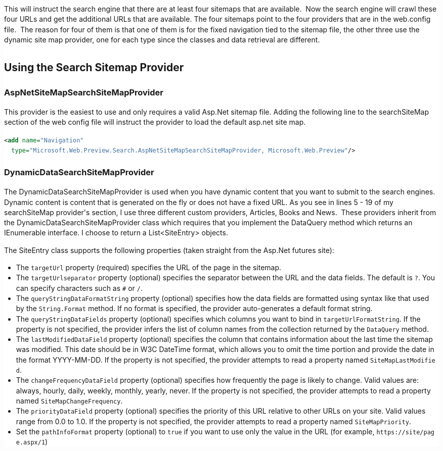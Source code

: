 This will instruct the search engine that there are at least four sitemaps that are available.  Now the search engine will crawl these four URLs and get the additional URLs that are available. The four sitemaps point to the four providers that are in the web.config file.  The reason for four of them is that one of them is for the fixed navigation tied to the sitemap file, the other three use the dynamic site map provider, one for each type since the classes and data retrieval are different.

## Using the Search Sitemap Provider

### AspNetSiteMapSearchSiteMapProvider

This provider is the easiest to use and only requires a valid Asp.Net sitemap file. Adding the following line to the searchSiteMap section of the web config file will instruct the provider to load the default asp.net site map.

``` xml
<add name="Navigation" 
  type="Microsoft.Web.Preview.Search.AspNetSiteMapSearchSiteMapProvider, Microsoft.Web.Preview"/>
```

### DynamicDataSearchSiteMapProvider

The DynamicDataSearchSiteMapProvider is used when you have dynamic content that you want to submit to the search engines.  Dynamic content is content that is generated on the fly or does not have a fixed URL. As you see in lines 5 - 19 of my searchSiteMap provider's section, I use three different custom providers, Articles, Books and News.  These providers inherit from the DynamicDataSearchSiteMapProvider class which requires that you implement the DataQuery method which returns an IEnumerable interface. I choose to return a List&lt;SiteEntry&gt; objects.

The SiteEntry class supports the following properties (taken straight from the Asp.Net futures site):

* The `targetUrl` property (required) specifies the URL of the page in the sitemap.
* The `targetUrlseparator` property (optional) specifies the separator between the URL and the data fields. The default is `?`. You can specify characters such as `#` or `/`.
* The `queryStringDataFormatString` property (optional) specifies how the data fields are formatted using syntax like that used by the `String.Format` method. If no format is specified, the provider auto-generates a default format string.
* The `queryStringDataFields` property (optional) specifies which columns you want to bind in `targetUrlFormatString`. If the property is not specified, the provider infers the list of column names from the collection returned by the `DataQuery` method.
* The `lastModifiedDataField` property (optional) specifies the column that contains information about the last time the sitemap was modified. This date should be in W3C DateTime format, which allows you to omit the time portion and provide the date in the format YYYY-MM-DD. If the property is not specified, the provider attempts to read a property named `SiteMapLastModified`.
* The `changeFrequencyDataField` property (optional) specifies how frequently the page is likely to change. Valid values are: always, hourly, daily, weekly, monthly, yearly, never. If the property is not specified, the provider attempts to read a property named `SiteMapChangeFrequency`.
* The `priorityDataField` property (optional) specifies the priority of this URL relative to other URLs on your site. Valid values range from 0.0 to 1.0\. If the property is not specified, the provider attempts to read a property named `SiteMapPriority`.
* Set the `pathInfoFormat` property (optional) to `true` if you want to use only the value in the URL (for example, `https://site/page.aspx/1`)
